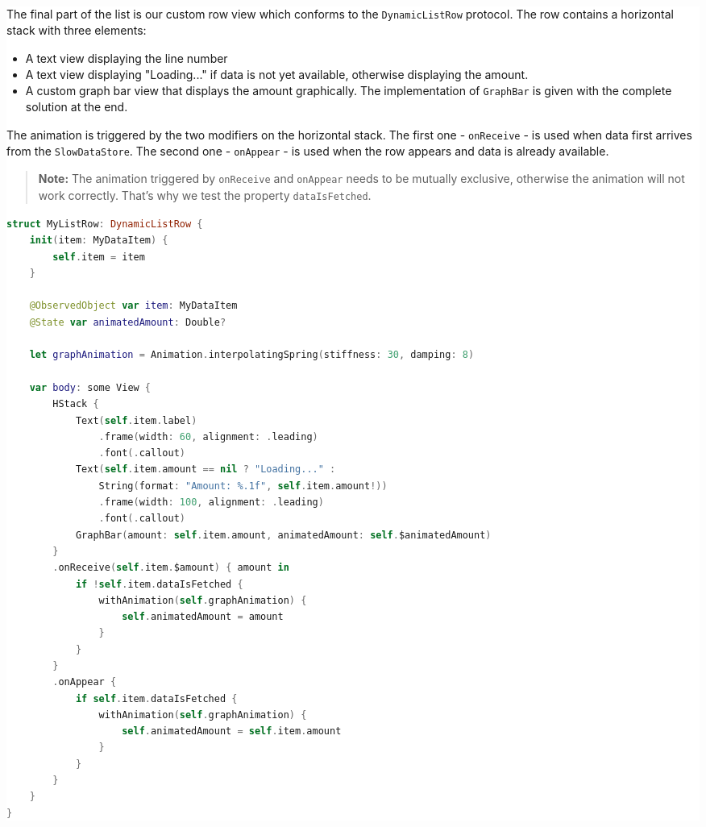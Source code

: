 The final part of the list is our custom row view which conforms to the `DynamicListRow` protocol. The row contains a horizontal stack with three elements:
- A text view displaying the line number
- A text view displaying "Loading..." if data is not yet available, otherwise displaying the amount.
- A custom graph bar view that displays the amount graphically. The implementation of `GraphBar` is given with the complete solution at the end.

The animation is triggered by the two modifiers on the horizontal stack. The first one - `onReceive` - is used when data first arrives from the `SlowDataStore`. The second one - `onAppear` - is used when the row appears and data is already available.

> **Note:** The animation triggered by `onReceive` and `onAppear` needs to be mutually exclusive, otherwise the animation will not work correctly. That’s why we test the property `dataIsFetched`.

```swift
struct MyListRow: DynamicListRow {
    init(item: MyDataItem) {
        self.item = item
    }

    @ObservedObject var item: MyDataItem
    @State var animatedAmount: Double?

    let graphAnimation = Animation.interpolatingSpring(stiffness: 30, damping: 8)

    var body: some View {
        HStack {
            Text(self.item.label)
                .frame(width: 60, alignment: .leading)
                .font(.callout)
            Text(self.item.amount == nil ? "Loading..." :
                String(format: "Amount: %.1f", self.item.amount!))
                .frame(width: 100, alignment: .leading)
                .font(.callout)
            GraphBar(amount: self.item.amount, animatedAmount: self.$animatedAmount)
        }
        .onReceive(self.item.$amount) { amount in
            if !self.item.dataIsFetched {
                withAnimation(self.graphAnimation) {
                    self.animatedAmount = amount
                }
            }
        }
        .onAppear {
            if self.item.dataIsFetched {
                withAnimation(self.graphAnimation) {
                    self.animatedAmount = self.item.amount
                }
            }
        }
    }
}
```
